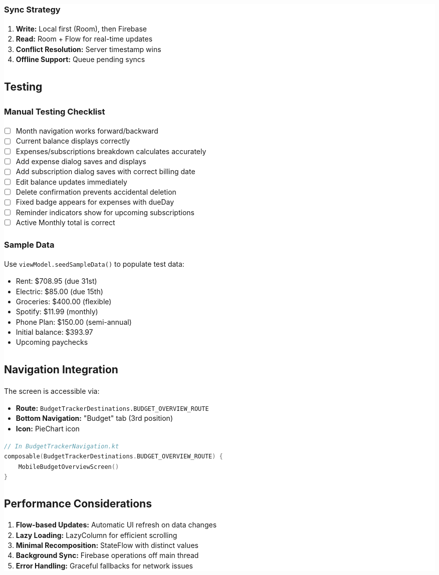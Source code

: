 ### Sync Strategy
1. **Write:** Local first (Room), then Firebase
2. **Read:** Room + Flow for real-time updates
3. **Conflict Resolution:** Server timestamp wins
4. **Offline Support:** Queue pending syncs

## Testing

### Manual Testing Checklist
- [ ] Month navigation works forward/backward
- [ ] Current balance displays correctly
- [ ] Expenses/subscriptions breakdown calculates accurately
- [ ] Add expense dialog saves and displays
- [ ] Add subscription dialog saves with correct billing date
- [ ] Edit balance updates immediately
- [ ] Delete confirmation prevents accidental deletion
- [ ] Fixed badge appears for expenses with dueDay
- [ ] Reminder indicators show for upcoming subscriptions
- [ ] Active Monthly total is correct

### Sample Data
Use `viewModel.seedSampleData()` to populate test data:
- Rent: $708.95 (due 31st)
- Electric: $85.00 (due 15th)
- Groceries: $400.00 (flexible)
- Spotify: $11.99 (monthly)
- Phone Plan: $150.00 (semi-annual)
- Initial balance: $393.97
- Upcoming paychecks

## Navigation Integration

The screen is accessible via:
- **Route:** `BudgetTrackerDestinations.BUDGET_OVERVIEW_ROUTE`
- **Bottom Navigation:** "Budget" tab (3rd position)
- **Icon:** PieChart icon

```kotlin
// In BudgetTrackerNavigation.kt
composable(BudgetTrackerDestinations.BUDGET_OVERVIEW_ROUTE) {
    MobileBudgetOverviewScreen()
}
```

## Performance Considerations

1. **Flow-based Updates:** Automatic UI refresh on data changes
2. **Lazy Loading:** LazyColumn for efficient scrolling
3. **Minimal Recomposition:** StateFlow with distinct values
4. **Background Sync:** Firebase operations off main thread
5. **Error Handling:** Graceful fallbacks for network issues
